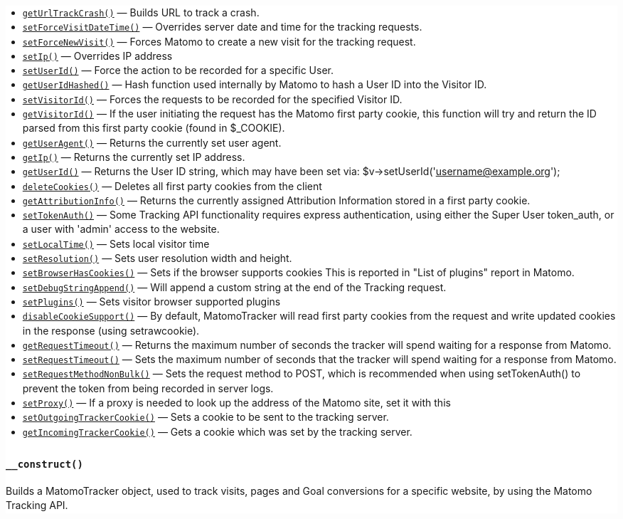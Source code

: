 - [`getUrlTrackCrash()`](#geturltrackcrash) &mdash; Builds URL to track a crash.
- [`setForceVisitDateTime()`](#setforcevisitdatetime) &mdash; Overrides server date and time for the tracking requests.
- [`setForceNewVisit()`](#setforcenewvisit) &mdash; Forces Matomo to create a new visit for the tracking request.
- [`setIp()`](#setip) &mdash; Overrides IP address
- [`setUserId()`](#setuserid) &mdash; Force the action to be recorded for a specific User.
- [`getUserIdHashed()`](#getuseridhashed) &mdash; Hash function used internally by Matomo to hash a User ID into the Visitor ID.
- [`setVisitorId()`](#setvisitorid) &mdash; Forces the requests to be recorded for the specified Visitor ID.
- [`getVisitorId()`](#getvisitorid) &mdash; If the user initiating the request has the Matomo first party cookie, this function will try and return the ID parsed from this first party cookie (found in $_COOKIE).
- [`getUserAgent()`](#getuseragent) &mdash; Returns the currently set user agent.
- [`getIp()`](#getip) &mdash; Returns the currently set IP address.
- [`getUserId()`](#getuserid) &mdash; Returns the User ID string, which may have been set via: $v->setUserId('username@example.org');
- [`deleteCookies()`](#deletecookies) &mdash; Deletes all first party cookies from the client
- [`getAttributionInfo()`](#getattributioninfo) &mdash; Returns the currently assigned Attribution Information stored in a first party cookie.
- [`setTokenAuth()`](#settokenauth) &mdash; Some Tracking API functionality requires express authentication, using either the Super User token_auth, or a user with 'admin' access to the website.
- [`setLocalTime()`](#setlocaltime) &mdash; Sets local visitor time
- [`setResolution()`](#setresolution) &mdash; Sets user resolution width and height.
- [`setBrowserHasCookies()`](#setbrowserhascookies) &mdash; Sets if the browser supports cookies This is reported in "List of plugins" report in Matomo.
- [`setDebugStringAppend()`](#setdebugstringappend) &mdash; Will append a custom string at the end of the Tracking request.
- [`setPlugins()`](#setplugins) &mdash; Sets visitor browser supported plugins
- [`disableCookieSupport()`](#disablecookiesupport) &mdash; By default, MatomoTracker will read first party cookies from the request and write updated cookies in the response (using setrawcookie).
- [`getRequestTimeout()`](#getrequesttimeout) &mdash; Returns the maximum number of seconds the tracker will spend waiting for a response from Matomo.
- [`setRequestTimeout()`](#setrequesttimeout) &mdash; Sets the maximum number of seconds that the tracker will spend waiting for a response from Matomo.
- [`setRequestMethodNonBulk()`](#setrequestmethodnonbulk) &mdash; Sets the request method to POST, which is recommended when using setTokenAuth() to prevent the token from being recorded in server logs.
- [`setProxy()`](#setproxy) &mdash; If a proxy is needed to look up the address of the Matomo site, set it with this
- [`setOutgoingTrackerCookie()`](#setoutgoingtrackercookie) &mdash; Sets a cookie to be sent to the tracking server.
- [`getIncomingTrackerCookie()`](#getincomingtrackercookie) &mdash; Gets a cookie which was set by the tracking server.

<a name="__construct" id="__construct"></a>
<a name="__construct" id="__construct"></a>
### `__construct()`

Builds a MatomoTracker object, used to track visits, pages and Goal conversions
for a specific website, by using the Matomo Tracking API.
